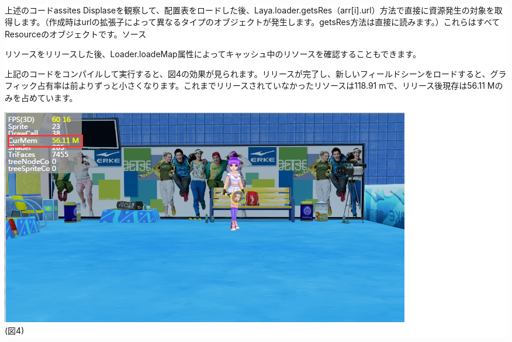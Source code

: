 
上述のコードassites Displaseを観察して、配置表をロードした後、Laya.loader.getsRes（arr[i].url）方法で直接に資源発生の対象を取得します。（作成時はurlの拡張子によって異なるタイプのオブジェクトが発生します。getsRes方法は直接に読みます。）これらはすべてResourceのオブジェクトです。ソース

リソースをリリースした後、Loader.loadeMap属性によってキャッシュ中のリソースを確認することもできます。

上記のコードをコンパイルして実行すると、図4の効果が見られます。リリースが完了し、新しいフィールドシーンをロードすると、グラフィック占有率は前よりずっと小さくなります。これまでリリースされていなかったリソースは118.91 mで、リリース後現存は56.11 Mのみを占めています。

![图4](img/4.png)<br/>(図4)